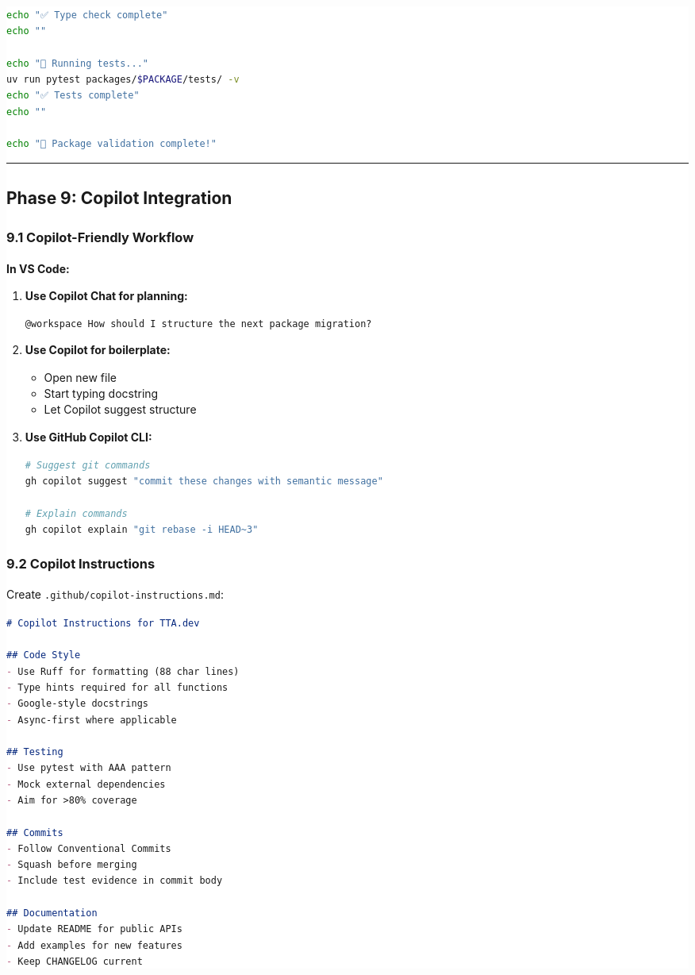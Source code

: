 ```bash
echo "✅ Type check complete"
echo ""

echo "🧪 Running tests..."
uv run pytest packages/$PACKAGE/tests/ -v
echo "✅ Tests complete"
echo ""

echo "🎉 Package validation complete!"
```

---

## Phase 9: Copilot Integration

### 9.1 Copilot-Friendly Workflow

**In VS Code:**

1. **Use Copilot Chat for planning:**
   ```
   @workspace How should I structure the next package migration?
   ```

2. **Use Copilot for boilerplate:**
   - Open new file
   - Start typing docstring
   - Let Copilot suggest structure

3. **Use GitHub Copilot CLI:**
   ```bash
   # Suggest git commands
   gh copilot suggest "commit these changes with semantic message"

   # Explain commands
   gh copilot explain "git rebase -i HEAD~3"
   ```

### 9.2 Copilot Instructions

Create `.github/copilot-instructions.md`:

```markdown
# Copilot Instructions for TTA.dev

## Code Style
- Use Ruff for formatting (88 char lines)
- Type hints required for all functions
- Google-style docstrings
- Async-first where applicable

## Testing
- Use pytest with AAA pattern
- Mock external dependencies
- Aim for >80% coverage

## Commits
- Follow Conventional Commits
- Squash before merging
- Include test evidence in commit body

## Documentation
- Update README for public APIs
- Add examples for new features
- Keep CHANGELOG current
```